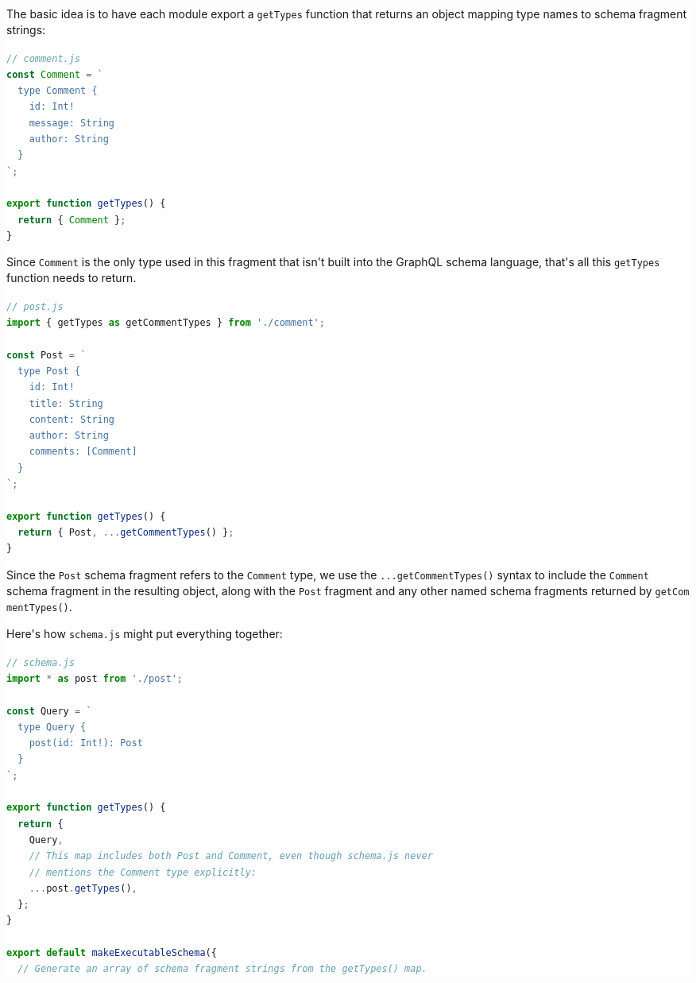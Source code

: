 The basic idea is to have each module export a `getTypes` function that returns an object mapping type names to schema fragment strings:

```js
// comment.js
const Comment = `
  type Comment {
    id: Int!
    message: String
    author: String
  }
`;

export function getTypes() {
  return { Comment };
}
```

Since `Comment` is the only type used in this fragment that isn't built into the GraphQL schema language, that's all this `getTypes` function needs to return.

```js
// post.js
import { getTypes as getCommentTypes } from './comment';

const Post = `
  type Post {
    id: Int!
    title: String
    content: String
    author: String
    comments: [Comment]
  }
`;

export function getTypes() {
  return { Post, ...getCommentTypes() };
}
```

Since the `Post` schema fragment refers to the `Comment` type, we use the `...getCommentTypes()` syntax to include the `Comment` schema fragment in the resulting object, along with the `Post` fragment and any other named schema fragments returned by `getCommentTypes()`.

Here's how `schema.js` might put everything together:

```js
// schema.js
import * as post from './post';

const Query = `
  type Query {
    post(id: Int!): Post
  }
`;

export function getTypes() {
  return {
    Query,
    // This map includes both Post and Comment, even though schema.js never
    // mentions the Comment type explicitly:
    ...post.getTypes(),
  };
}

export default makeExecutableSchema({
  // Generate an array of schema fragment strings from the getTypes() map.
```